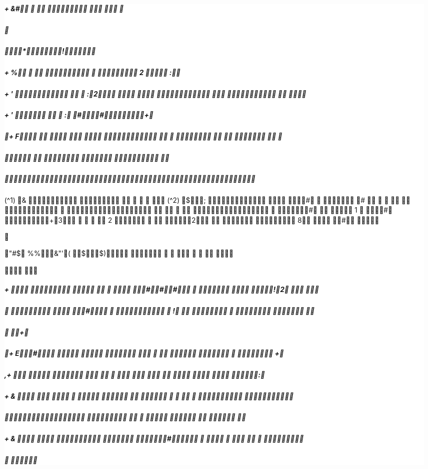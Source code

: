 ##### + &#       

#####  

##### *! 

##### + %      2  : 

##### + '    :2        

##### + '    : ##+ 

##### + F              

#####       

#####  

(^1) &        (^2) $;   #   #               #   1  # +3     2    2    8  #  


 

 "#$ %%&"'( $$)         

   

##### +       ###    !2   

#####    #    !       

#####  + 

##### + E#           + 

##### ,+              : 

##### + &               

#####          

##### + &     #        

#####   
